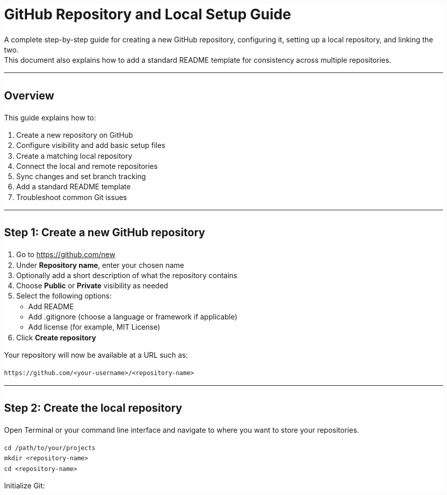 # GitHub Repository and Local Setup Guide

A complete step-by-step guide for creating a new GitHub repository, configuring it, setting up a local repository, and linking the two.  
This document also explains how to add a standard README template for consistency across multiple repositories.

---

## Overview

This guide explains how to:

1. Create a new repository on GitHub  
2. Configure visibility and add basic setup files  
3. Create a matching local repository  
4. Connect the local and remote repositories  
5. Sync changes and set branch tracking  
6. Add a standard README template  
7. Troubleshoot common Git issues

---

## Step 1: Create a new GitHub repository

1. Go to https://github.com/new  
2. Under **Repository name**, enter your chosen name  
3. Optionally add a short description of what the repository contains  
4. Choose **Public** or **Private** visibility as needed  
5. Select the following options:
   - Add README  
   - Add .gitignore (choose a language or framework if applicable)  
   - Add license (for example, MIT License)
6. Click **Create repository**

Your repository will now be available at a URL such as:

    https://github.com/<your-username>/<repository-name>

---

## Step 2: Create the local repository

Open Terminal or your command line interface and navigate to where you want to store your repositories.

```
cd /path/to/your/projects
mkdir <repository-name>
cd <repository-name>
```

Initialize Git:
